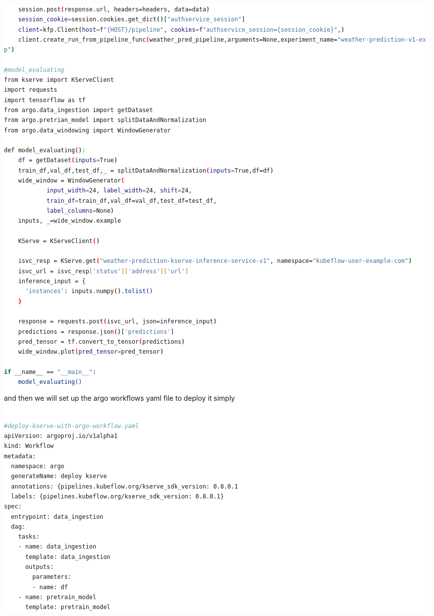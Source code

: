 ```bash
	session.post(response.url, headers=headers, data=data)
	session_cookie=session.cookies.get_dict()["authservice_session"]
	client=kfp.Client(host=f"{HOST}/pipeline", cookies=f"authservice_session={session_cookie}",)
    client.create_run_from_pipeline_func(weather_pred_pipeline,arguments=None,experiment_name="weather-prediction-v1-exp") 
                                                        
#model_evaluating
from kserve import KServeClient
import requests
import tensorflow as tf 
from argo.data_ingestion import getDataset
from argo.pretrian_model import splitDataAndNormalization
from argo.data_windowing import WindowGenerator

def model_evaluating():
	df = getDataset(inputs=True)        
	train_df,val_df,test_df,_ = splitDataAndNormalization(inputs=True,df=df)
	wide_window = WindowGenerator(
	        input_width=24, label_width=24, shift=24,
	        train_df=train_df,val_df=val_df,test_df=test_df,
	        label_columns=None)
	inputs, _=wide_window.example
	
	KServe = KServeClient()
	
	isvc_resp = KServe.get("weather-prediction-kserve-inference-service-v1", namespace="kubeflow-user-example-com")
	isvc_url = isvc_resp['status']['address']['url']
	inference_input = {
	  'instances': inputs.numpy().tolist()
	}
	
	response = requests.post(isvc_url, json=inference_input)
	predictions = response.json()['predictions']
	pred_tensor = tf.convert_to_tensor(predictions)
	wide_window.plot(pred_tensor=pred_tensor)

if __name__ == "__main__":
    model_evaluating()
```

and then we will set up the argo workflows yaml file to deploy it simply

```bash

#deploy-kserve-with-argo-workflow.yaml
apiVersion: argoproj.io/v1alpha1
kind: Workflow
metadata:
  namespace: argo
  generateName: deploy kserve
  annotations: {pipelines.kubeflow.org/kserve_sdk_version: 0.8.0.1
  labels: {pipelines.kubeflow.org/kserve_sdk_version: 0.8.0.1}
spec:
  entrypoint: data_ingestion
  dag:
    tasks:
    - name: data_ingestion
      template: data_ingestion
      outputs:
        parameters:
        - name: df
    - name: pretrain_model
      template: pretrain_model
```